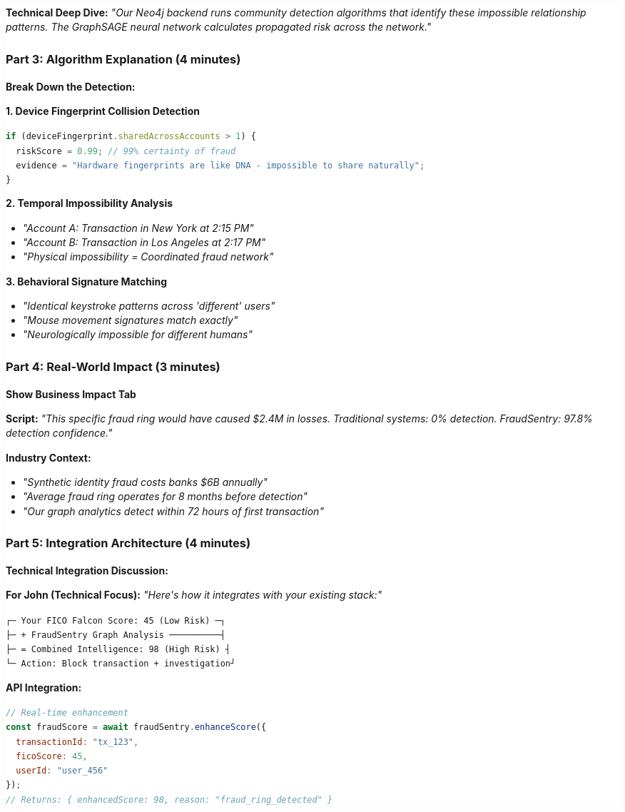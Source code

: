 **Technical Deep Dive:**
*"Our Neo4j backend runs community detection algorithms that identify these impossible relationship patterns. The GraphSAGE neural network calculates propagated risk across the network."*

### **Part 3: Algorithm Explanation (4 minutes)**

**Break Down the Detection:**

**1. Device Fingerprint Collision Detection**
```typescript
if (deviceFingerprint.sharedAcrossAccounts > 1) {
  riskScore = 0.99; // 99% certainty of fraud
  evidence = "Hardware fingerprints are like DNA - impossible to share naturally";
}
```

**2. Temporal Impossibility Analysis**
- *"Account A: Transaction in New York at 2:15 PM"*
- *"Account B: Transaction in Los Angeles at 2:17 PM"*
- *"Physical impossibility = Coordinated fraud network"*

**3. Behavioral Signature Matching**
- *"Identical keystroke patterns across 'different' users"*
- *"Mouse movement signatures match exactly"*
- *"Neurologically impossible for different humans"*

### **Part 4: Real-World Impact (3 minutes)**

**Show Business Impact Tab**

**Script:**
*"This specific fraud ring would have caused $2.4M in losses. Traditional systems: 0% detection. FraudSentry: 97.8% detection confidence."*

**Industry Context:**
- *"Synthetic identity fraud costs banks $6B annually"*
- *"Average fraud ring operates for 8 months before detection"*  
- *"Our graph analytics detect within 72 hours of first transaction"*

### **Part 5: Integration Architecture (4 minutes)**

**Technical Integration Discussion:**

**For John (Technical Focus):**
*"Here's how it integrates with your existing stack:"*

```
┌─ Your FICO Falcon Score: 45 (Low Risk) ─┐
├─ + FraudSentry Graph Analysis ──────────┤
├─ = Combined Intelligence: 98 (High Risk) ┤
└─ Action: Block transaction + investigation┘
```

**API Integration:**
```javascript
// Real-time enhancement
const fraudScore = await fraudSentry.enhanceScore({
  transactionId: "tx_123",
  ficoScore: 45,
  userId: "user_456"
});
// Returns: { enhancedScore: 98, reason: "fraud_ring_detected" }
```
